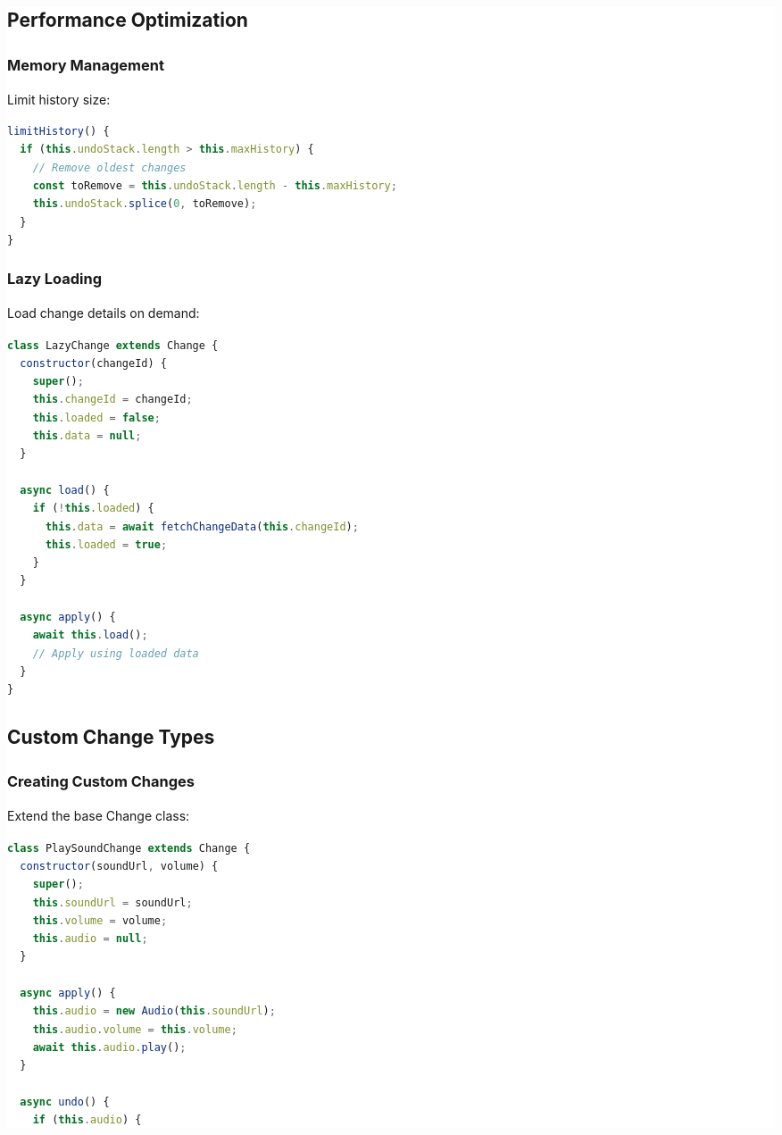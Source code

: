 ## Performance Optimization

### Memory Management
Limit history size:

```javascript
limitHistory() {
  if (this.undoStack.length > this.maxHistory) {
    // Remove oldest changes
    const toRemove = this.undoStack.length - this.maxHistory;
    this.undoStack.splice(0, toRemove);
  }
}
```

### Lazy Loading
Load change details on demand:

```javascript
class LazyChange extends Change {
  constructor(changeId) {
    super();
    this.changeId = changeId;
    this.loaded = false;
    this.data = null;
  }
  
  async load() {
    if (!this.loaded) {
      this.data = await fetchChangeData(this.changeId);
      this.loaded = true;
    }
  }
  
  async apply() {
    await this.load();
    // Apply using loaded data
  }
}
```

## Custom Change Types

### Creating Custom Changes
Extend the base Change class:

```javascript
class PlaySoundChange extends Change {
  constructor(soundUrl, volume) {
    super();
    this.soundUrl = soundUrl;
    this.volume = volume;
    this.audio = null;
  }
  
  async apply() {
    this.audio = new Audio(this.soundUrl);
    this.audio.volume = this.volume;
    await this.audio.play();
  }
  
  async undo() {
    if (this.audio) {
```